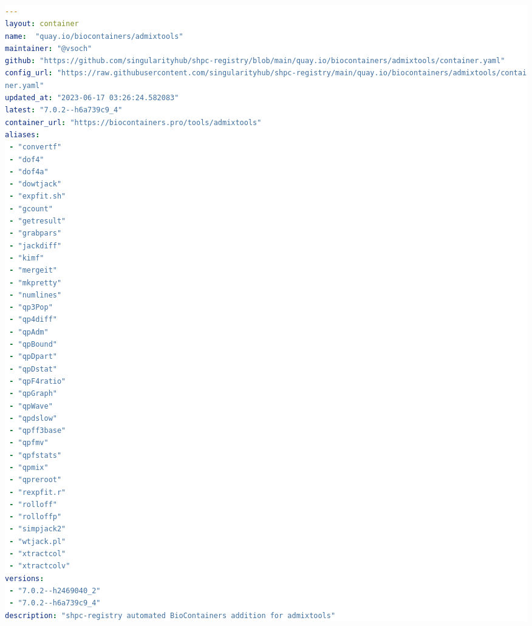 ```yaml
---
layout: container
name:  "quay.io/biocontainers/admixtools"
maintainer: "@vsoch"
github: "https://github.com/singularityhub/shpc-registry/blob/main/quay.io/biocontainers/admixtools/container.yaml"
config_url: "https://raw.githubusercontent.com/singularityhub/shpc-registry/main/quay.io/biocontainers/admixtools/container.yaml"
updated_at: "2023-06-17 03:26:24.582083"
latest: "7.0.2--h6a739c9_4"
container_url: "https://biocontainers.pro/tools/admixtools"
aliases:
 - "convertf"
 - "dof4"
 - "dof4a"
 - "dowtjack"
 - "expfit.sh"
 - "gcount"
 - "getresult"
 - "grabpars"
 - "jackdiff"
 - "kimf"
 - "mergeit"
 - "mkpretty"
 - "numlines"
 - "qp3Pop"
 - "qp4diff"
 - "qpAdm"
 - "qpBound"
 - "qpDpart"
 - "qpDstat"
 - "qpF4ratio"
 - "qpGraph"
 - "qpWave"
 - "qpdslow"
 - "qpff3base"
 - "qpfmv"
 - "qpfstats"
 - "qpmix"
 - "qpreroot"
 - "rexpfit.r"
 - "rolloff"
 - "rolloffp"
 - "simpjack2"
 - "wtjack.pl"
 - "xtractcol"
 - "xtractcolv"
versions:
 - "7.0.2--h2469040_2"
 - "7.0.2--h6a739c9_4"
description: "shpc-registry automated BioContainers addition for admixtools"
```